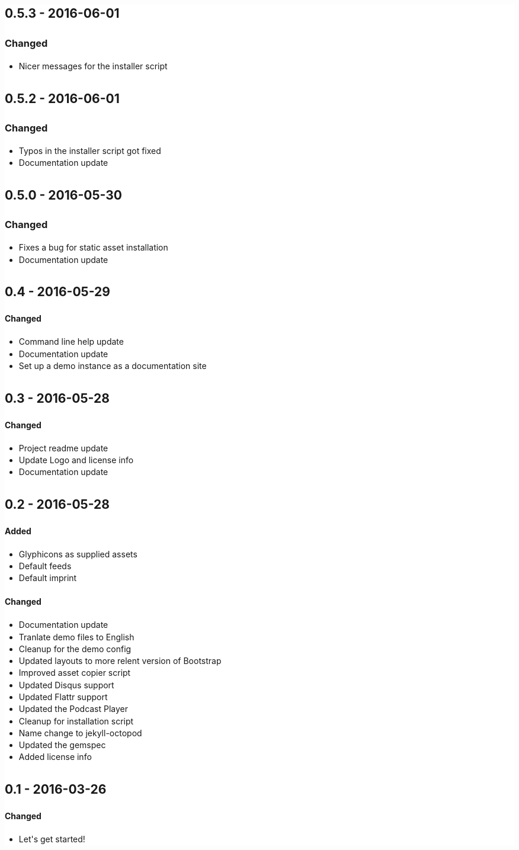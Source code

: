## 0.5.3 - 2016-06-01
### Changed
- Nicer messages for the installer script

## 0.5.2 - 2016-06-01
### Changed
- Typos in the installer script got fixed
- Documentation update

## 0.5.0 - 2016-05-30
### Changed
- Fixes a bug for static asset installation
- Documentation update

## 0.4 - 2016-05-29
#### Changed
- Command line help update
- Documentation update
- Set up a demo instance as a documentation site

## 0.3 - 2016-05-28
#### Changed
- Project readme update
- Update Logo and license info
- Documentation update

## 0.2 - 2016-05-28
#### Added
- Glyphicons as supplied assets
- Default feeds
- Default imprint
#### Changed
- Documentation update
- Tranlate demo files to English
- Cleanup for the demo config
- Updated layouts to more relent version of Bootstrap
- Improved asset copier script
- Updated Disqus support
- Updated Flattr support
- Updated the Podcast Player
- Cleanup for installation script
- Name change to jekyll-octopod
- Updated the gemspec
- Added license info

## 0.1 - 2016-03-26
#### Changed
- Let's get started!
